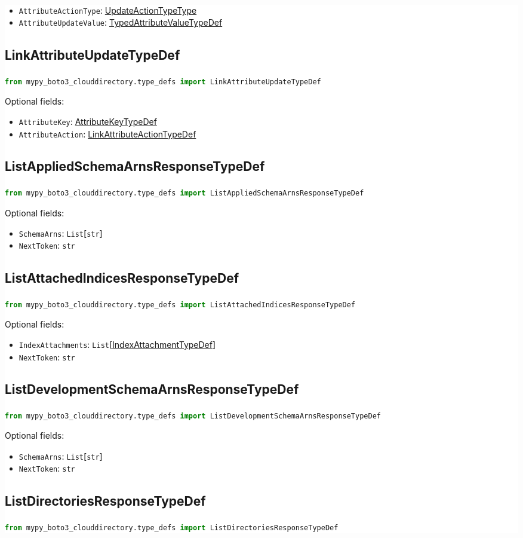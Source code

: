 - `AttributeActionType`:
  [UpdateActionTypeType](./literals.md#updateactiontypetype)
- `AttributeUpdateValue`:
  [TypedAttributeValueTypeDef](./type_defs.md#typedattributevaluetypedef)

## LinkAttributeUpdateTypeDef

```python
from mypy_boto3_clouddirectory.type_defs import LinkAttributeUpdateTypeDef
```

Optional fields:

- `AttributeKey`: [AttributeKeyTypeDef](./type_defs.md#attributekeytypedef)
- `AttributeAction`:
  [LinkAttributeActionTypeDef](./type_defs.md#linkattributeactiontypedef)

## ListAppliedSchemaArnsResponseTypeDef

```python
from mypy_boto3_clouddirectory.type_defs import ListAppliedSchemaArnsResponseTypeDef
```

Optional fields:

- `SchemaArns`: `List`\[`str`\]
- `NextToken`: `str`

## ListAttachedIndicesResponseTypeDef

```python
from mypy_boto3_clouddirectory.type_defs import ListAttachedIndicesResponseTypeDef
```

Optional fields:

- `IndexAttachments`:
  `List`\[[IndexAttachmentTypeDef](./type_defs.md#indexattachmenttypedef)\]
- `NextToken`: `str`

## ListDevelopmentSchemaArnsResponseTypeDef

```python
from mypy_boto3_clouddirectory.type_defs import ListDevelopmentSchemaArnsResponseTypeDef
```

Optional fields:

- `SchemaArns`: `List`\[`str`\]
- `NextToken`: `str`

## ListDirectoriesResponseTypeDef

```python
from mypy_boto3_clouddirectory.type_defs import ListDirectoriesResponseTypeDef
```
